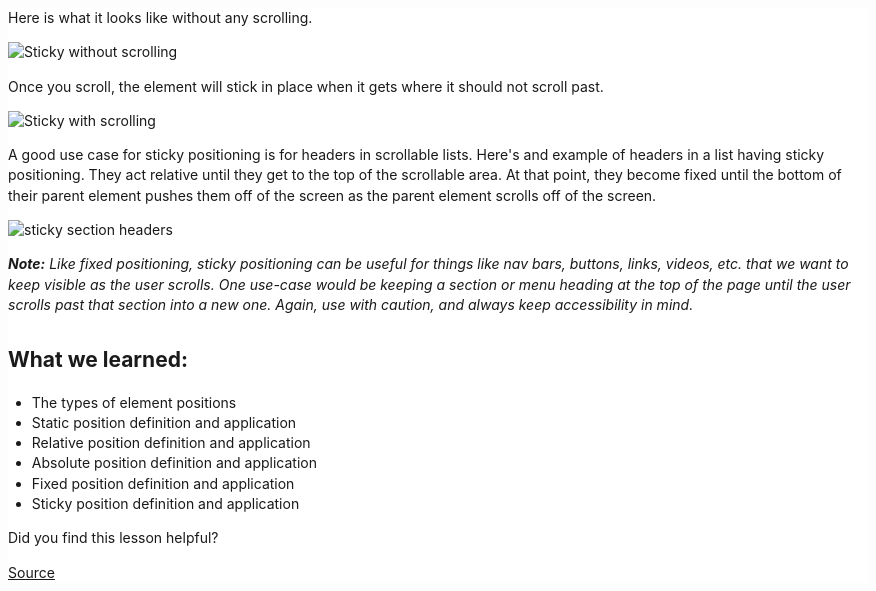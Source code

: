 Here is what it looks like without any scrolling.

![Sticky without scrolling](https://appacademy-open-assets.s3-us-west-1.amazonaws.com/Module-Responsive-Design/layout/assets/sticky-element.png)

Once you scroll, the element will stick in place when it gets where it should not scroll past.

![Sticky with scrolling](https://appacademy-open-assets.s3-us-west-1.amazonaws.com/Module-Responsive-Design/layout/assets/sticky-element-scroll.png)

A good use case for sticky positioning is for headers in scrollable lists. Here's and example of headers in a list having sticky positioning. They act relative until they get to the top of the scrollable area. At that point, they become fixed until the bottom of their parent element pushes them off of the screen as the parent element scrolls off of the screen.

![sticky section headers](https://appacademy-open-assets.s3-us-west-1.amazonaws.com/Module-Responsive-Design/layout/assets/css-layout-sticky-positioning.gif)

_**Note:** Like fixed positioning, sticky positioning can be useful for things like nav bars, buttons, links, videos, etc. that we want to keep visible as the user scrolls. One use-case would be keeping a section or menu heading at the top of the page until the user scrolls past that section into a new one. Again, use with caution, and always keep accessibility in mind._

What we learned:
----------------

*   The types of element positions
*   Static position definition and application
*   Relative position definition and application
*   Absolute position definition and application
*   Fixed position definition and application
*   Sticky position definition and application

Did you find this lesson helpful?


[Source](https://open.appacademy.io/learn/js-py---sep-2020-online/week-9-sep-2020-online/positioning)